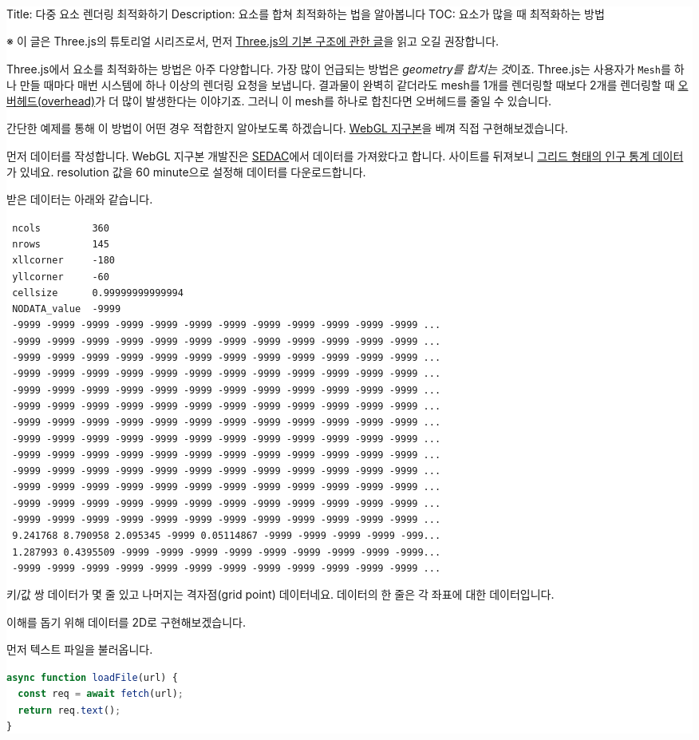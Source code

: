 Title: 다중 요소 렌더링 최적화하기
Description: 요소를 합쳐 최적화하는 법을 알아봅니다
TOC: 요소가 많을 때 최적화하는 방법

※ 이 글은 Three.js의 튜토리얼 시리즈로서,
먼저 [Three.js의 기본 구조에 관한 글](threejs-fundamentals.html)을
읽고 오길 권장합니다.


Three.js에서 요소를 최적화하는 방법은 아주 다양합니다. 가장 많이 언급되는 방법은 *geometry를 합치는 것*이죠. Three.js는 사용자가 `Mesh`를 하나 만들 때마다 매번 시스템에 하나 이상의 렌더링 요청을 보냅니다. 결과물이 완벽히 같더라도 mesh를 1개를 렌더링할 때보다 2개를 렌더링할 때 [오버헤드(overhead)](https://ko.wikipedia.org/wiki/%EC%98%A4%EB%B2%84%ED%97%A4%EB%93%9C)가 더 많이 발생한다는 이야기죠. 그러니 이 mesh를 하나로 합친다면 오버헤드를 줄일 수 있습니다.

간단한 예제를 통해 이 방법이 어떤 경우 적합한지 알아보도록 하겠습니다. [WebGL 지구본](https://globe.chromeexperiments.com/)을 베껴 직접 구현해보겠습니다.

먼저 데이터를 작성합니다. WebGL 지구본 개발진은 [SEDAC](http://sedac.ciesin.columbia.edu/gpw/)에서 데이터를 가져왔다고 합니다. 사이트를 뒤져보니 [그리드 형태의 인구 통계 데이터](https://beta.sedac.ciesin.columbia.edu/data/set/gpw-v4-basic-demographic-characteristics-rev10)가 있네요. resolution 값을 60 minute으로 설정해 데이터를 다운로드합니다.

받은 데이터는 아래와 같습니다.

```txt
 ncols         360
 nrows         145
 xllcorner     -180
 yllcorner     -60
 cellsize      0.99999999999994
 NODATA_value  -9999
 -9999 -9999 -9999 -9999 -9999 -9999 -9999 -9999 -9999 -9999 -9999 -9999 ...
 -9999 -9999 -9999 -9999 -9999 -9999 -9999 -9999 -9999 -9999 -9999 -9999 ...
 -9999 -9999 -9999 -9999 -9999 -9999 -9999 -9999 -9999 -9999 -9999 -9999 ...
 -9999 -9999 -9999 -9999 -9999 -9999 -9999 -9999 -9999 -9999 -9999 -9999 ...
 -9999 -9999 -9999 -9999 -9999 -9999 -9999 -9999 -9999 -9999 -9999 -9999 ...
 -9999 -9999 -9999 -9999 -9999 -9999 -9999 -9999 -9999 -9999 -9999 -9999 ...
 -9999 -9999 -9999 -9999 -9999 -9999 -9999 -9999 -9999 -9999 -9999 -9999 ...
 -9999 -9999 -9999 -9999 -9999 -9999 -9999 -9999 -9999 -9999 -9999 -9999 ...
 -9999 -9999 -9999 -9999 -9999 -9999 -9999 -9999 -9999 -9999 -9999 -9999 ...
 -9999 -9999 -9999 -9999 -9999 -9999 -9999 -9999 -9999 -9999 -9999 -9999 ...
 -9999 -9999 -9999 -9999 -9999 -9999 -9999 -9999 -9999 -9999 -9999 -9999 ...
 -9999 -9999 -9999 -9999 -9999 -9999 -9999 -9999 -9999 -9999 -9999 -9999 ...
 -9999 -9999 -9999 -9999 -9999 -9999 -9999 -9999 -9999 -9999 -9999 -9999 ...
 9.241768 8.790958 2.095345 -9999 0.05114867 -9999 -9999 -9999 -9999 -999...
 1.287993 0.4395509 -9999 -9999 -9999 -9999 -9999 -9999 -9999 -9999 -9999...
 -9999 -9999 -9999 -9999 -9999 -9999 -9999 -9999 -9999 -9999 -9999 -9999 ...
```

키/값 쌍 데이터가 몇 줄 있고 나머지는 격자점(grid point) 데이터네요. 데이터의 한 줄은 각 좌표에 대한 데이터입니다.

이해를 돕기 위해 데이터를 2D로 구현해보겠습니다.

먼저 텍스트 파일을 불러옵니다.

```js
async function loadFile(url) {
  const req = await fetch(url);
  return req.text();
}
```
